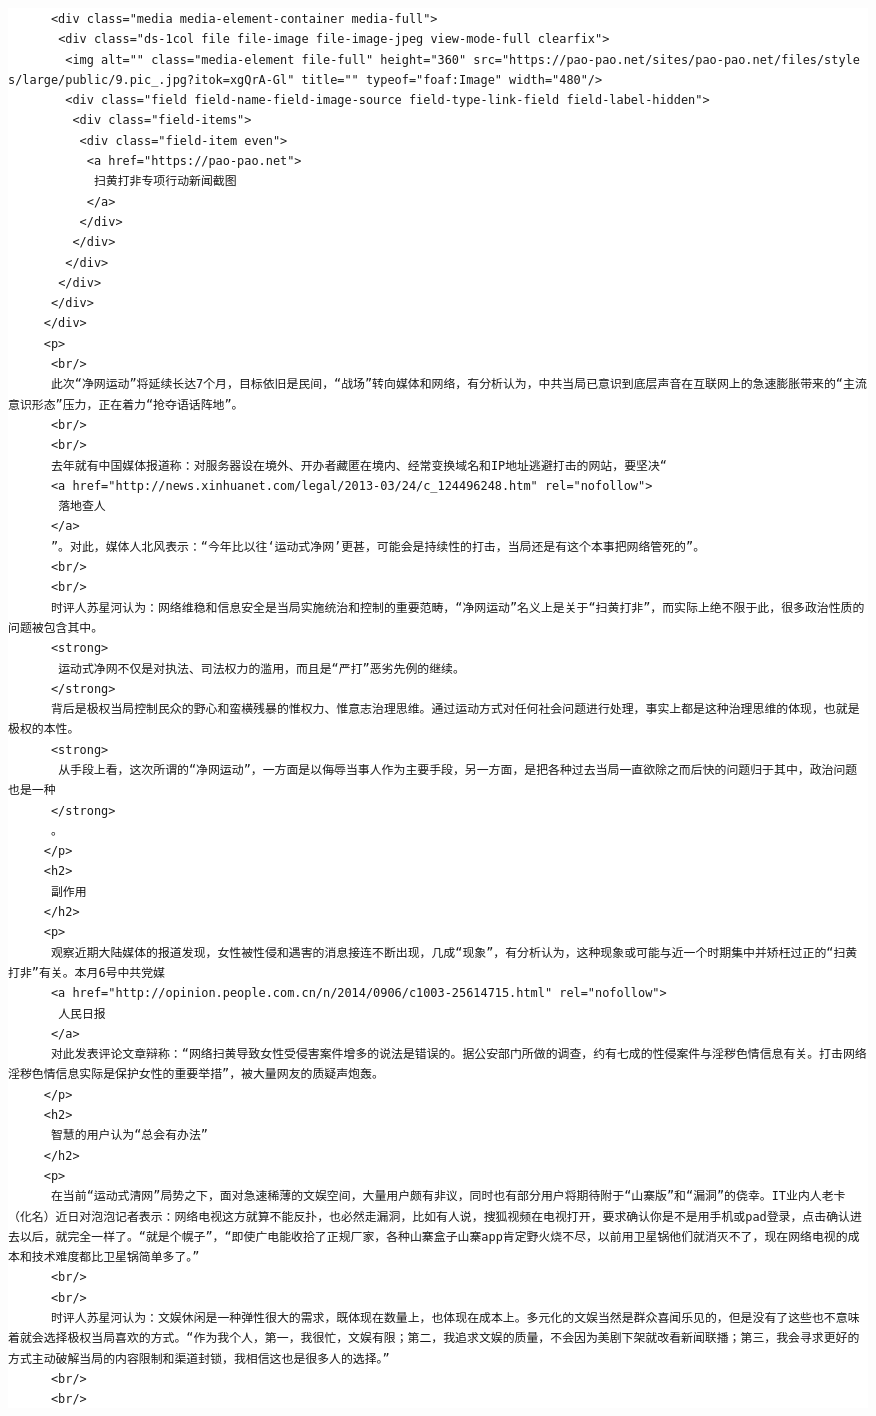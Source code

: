           <div class="media media-element-container media-full">
           <div class="ds-1col file file-image file-image-jpeg view-mode-full clearfix">
            <img alt="" class="media-element file-full" height="360" src="https://pao-pao.net/sites/pao-pao.net/files/styles/large/public/9.pic_.jpg?itok=xgQrA-Gl" title="" typeof="foaf:Image" width="480"/>
            <div class="field field-name-field-image-source field-type-link-field field-label-hidden">
             <div class="field-items">
              <div class="field-item even">
               <a href="https://pao-pao.net">
                扫黄打非专项行动新闻截图
               </a>
              </div>
             </div>
            </div>
           </div>
          </div>
         </div>
         <p>
          <br/>
          此次“净网运动”将延续长达7个月，目标依旧是民间，“战场”转向媒体和网络，有分析认为，中共当局已意识到底层声音在互联网上的急速膨胀带来的“主流意识形态”压力，正在着力“抢夺语话阵地”。
          <br/>
          <br/>
          去年就有中国媒体报道称：对服务器设在境外、开办者藏匿在境内、经常变换域名和IP地址逃避打击的网站，要坚决“
          <a href="http://news.xinhuanet.com/legal/2013-03/24/c_124496248.htm" rel="nofollow">
           落地查人
          </a>
          ”。对此，媒体人北风表示：“今年比以往‘运动式净网’更甚，可能会是持续性的打击，当局还是有这个本事把网络管死的”。
          <br/>
          <br/>
          时评人苏星河认为：网络维稳和信息安全是当局实施统治和控制的重要范畴，“净网运动”名义上是关于“扫黄打非”，而实际上绝不限于此，很多政治性质的问题被包含其中。
          <strong>
           运动式净网不仅是对执法、司法权力的滥用，而且是“严打”恶劣先例的继续。
          </strong>
          背后是极权当局控制民众的野心和蛮横残暴的惟权力、惟意志治理思维。通过运动方式对任何社会问题进行处理，事实上都是这种治理思维的体现，也就是极权的本性。
          <strong>
           从手段上看，这次所谓的“净网运动”，一方面是以侮辱当事人作为主要手段，另一方面，是把各种过去当局一直欲除之而后快的问题归于其中，政治问题也是一种
          </strong>
          。
         </p>
         <h2>
          副作用
         </h2>
         <p>
          观察近期大陆媒体的报道发现，女性被性侵和遇害的消息接连不断出现，几成“现象”，有分析认为，这种现象或可能与近一个时期集中并矫枉过正的“扫黄打非”有关。本月6号中共党媒
          <a href="http://opinion.people.com.cn/n/2014/0906/c1003-25614715.html" rel="nofollow">
           人民日报
          </a>
          对此发表评论文章辩称：“网络扫黄导致女性受侵害案件增多的说法是错误的。据公安部门所做的调查，约有七成的性侵案件与淫秽色情信息有关。打击网络淫秽色情信息实际是保护女性的重要举措”，被大量网友的质疑声炮轰。
         </p>
         <h2>
          智慧的用户认为“总会有办法”
         </h2>
         <p>
          在当前“运动式清网”局势之下，面对急速稀薄的文娱空间，大量用户颇有非议，同时也有部分用户将期待附于“山寨版”和“漏洞”的侥幸。IT业内人老卡（化名）近日对泡泡记者表示：网络电视这方就算不能反扑，也必然走漏洞，比如有人说，搜狐视频在电视打开，要求确认你是不是用手机或pad登录，点击确认进去以后，就完全一样了。“就是个幌子”，“即使广电能收拾了正规厂家，各种山寨盒子山寨app肯定野火烧不尽，以前用卫星锅他们就消灭不了，现在网络电视的成本和技术难度都比卫星锅简单多了。”
          <br/>
          <br/>
          时评人苏星河认为：文娱休闲是一种弹性很大的需求，既体现在数量上，也体现在成本上。多元化的文娱当然是群众喜闻乐见的，但是没有了这些也不意味着就会选择极权当局喜欢的方式。“作为我个人，第一，我很忙，文娱有限；第二，我追求文娱的质量，不会因为美剧下架就改看新闻联播；第三，我会寻求更好的方式主动破解当局的内容限制和渠道封锁，我相信这也是很多人的选择。”
          <br/>
          <br/>